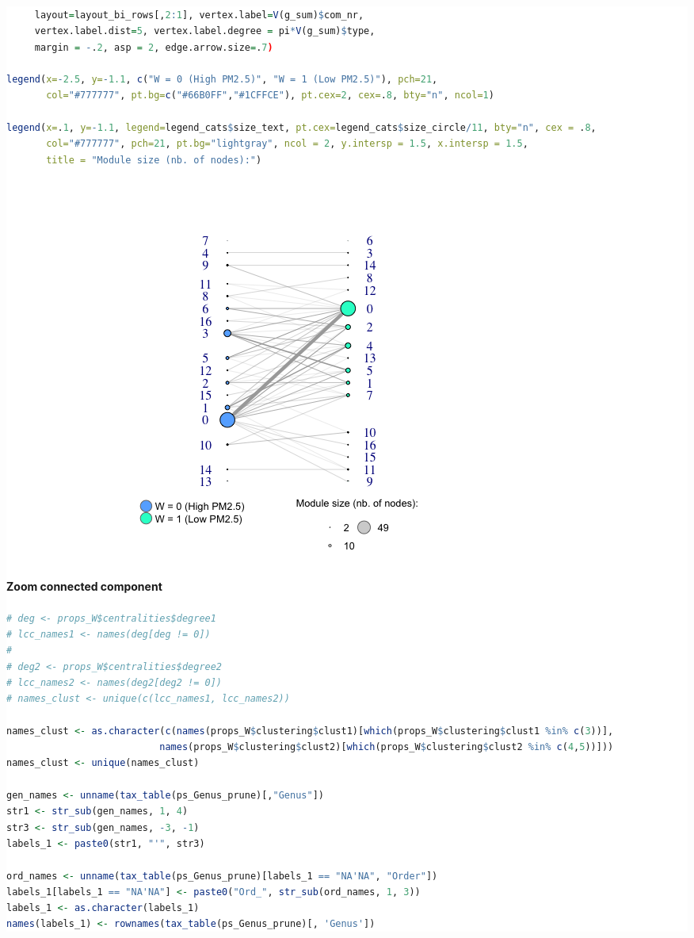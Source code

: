 ``` r
     layout=layout_bi_rows[,2:1], vertex.label=V(g_sum)$com_nr,
     vertex.label.dist=5, vertex.label.degree = pi*V(g_sum)$type, 
     margin = -.2, asp = 2, edge.arrow.size=.7)

legend(x=-2.5, y=-1.1, c("W = 0 (High PM2.5)", "W = 1 (Low PM2.5)"), pch=21,
       col="#777777", pt.bg=c("#66B0FF","#1CFFCE"), pt.cex=2, cex=.8, bty="n", ncol=1)

legend(x=.1, y=-1.1, legend=legend_cats$size_text, pt.cex=legend_cats$size_circle/11, bty="n", cex = .8,
       col="#777777", pch=21, pt.bg="lightgray", ncol = 2, y.intersp = 1.5, x.intersp = 1.5, 
       title = "Module size (nb. of nodes):")
```

![](5.2.1_Networks_viz_Gen_files/figure-gfm/unnamed-chunk-10-1.png)

#### Zoom connected component

``` r
# deg <- props_W$centralities$degree1
# lcc_names1 <- names(deg[deg != 0])
# 
# deg2 <- props_W$centralities$degree2
# lcc_names2 <- names(deg2[deg2 != 0])
# names_clust <- unique(c(lcc_names1, lcc_names2))

names_clust <- as.character(c(names(props_W$clustering$clust1)[which(props_W$clustering$clust1 %in% c(3))],
                           names(props_W$clustering$clust2)[which(props_W$clustering$clust2 %in% c(4,5))]))
names_clust <- unique(names_clust)

gen_names <- unname(tax_table(ps_Genus_prune)[,"Genus"])
str1 <- str_sub(gen_names, 1, 4)
str3 <- str_sub(gen_names, -3, -1)
labels_1 <- paste0(str1, "'", str3)

ord_names <- unname(tax_table(ps_Genus_prune)[labels_1 == "NA'NA", "Order"])
labels_1[labels_1 == "NA'NA"] <- paste0("Ord_", str_sub(ord_names, 1, 3))
labels_1 <- as.character(labels_1)
names(labels_1) <- rownames(tax_table(ps_Genus_prune)[, 'Genus'])
```